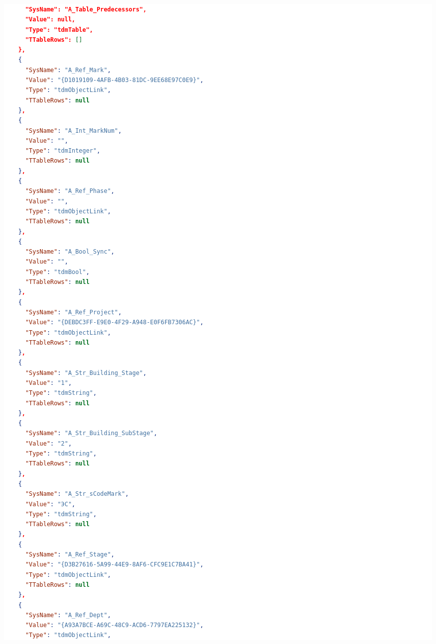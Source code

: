 ```json
      "SysName": "A_Table_Predecessors",
      "Value": null,
      "Type": "tdmTable",
      "TTableRows": []
    },
    {
      "SysName": "A_Ref_Mark",
      "Value": "{D1019109-4AFB-4B03-81DC-9EE68E97C0E9}",
      "Type": "tdmObjectLink",
      "TTableRows": null
    },
    {
      "SysName": "A_Int_MarkNum",
      "Value": "",
      "Type": "tdmInteger",
      "TTableRows": null
    },
    {
      "SysName": "A_Ref_Phase",
      "Value": "",
      "Type": "tdmObjectLink",
      "TTableRows": null
    },
    {
      "SysName": "A_Bool_Sync",
      "Value": "",
      "Type": "tdmBool",
      "TTableRows": null
    },
    {
      "SysName": "A_Ref_Project",
      "Value": "{DEBDC3FF-E9E0-4F29-A948-E0F6FB7306AC}",
      "Type": "tdmObjectLink",
      "TTableRows": null
    },
    {
      "SysName": "A_Str_Building_Stage",
      "Value": "1",
      "Type": "tdmString",
      "TTableRows": null
    },
    {
      "SysName": "A_Str_Building_SubStage",
      "Value": "2",
      "Type": "tdmString",
      "TTableRows": null
    },
    {
      "SysName": "A_Str_sCodeMark",
      "Value": "ЭС",
      "Type": "tdmString",
      "TTableRows": null
    },
    {
      "SysName": "A_Ref_Stage",
      "Value": "{D3B27616-5A99-44E9-8AF6-CFC9E1C7BA41}",
      "Type": "tdmObjectLink",
      "TTableRows": null
    },
    {
      "SysName": "A_Ref_Dept",
      "Value": "{A93A7BCE-A69C-48C9-ACD6-7797EA225132}",
      "Type": "tdmObjectLink",
```